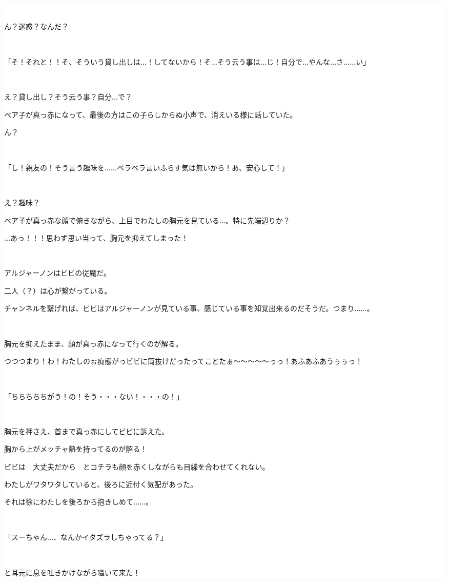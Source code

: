 &nbsp;

ん？迷惑？なんだ？

&nbsp;

「そ！それと！！そ、そういう貸し出しは…！してないから！そ…そう云う事は…じ！自分で…やんな…さ……い」

&nbsp;

え？貸し出し？そう云う事？自分…で？

ベア子が真っ赤になって、最後の方はこの子らしからぬ小声で、消えいる様に話していた。

ん？

&nbsp;

「し！親友の！そう言う趣味を……ベラベラ言いふらす気は無いから！あ、安心して！」

&nbsp;

え？趣味？

ベア子が真っ赤な顔で俯きながら、上目でわたしの胸元を見ている…。特に先端辺りか？

…あっ！！！思わず思い当って、胸元を抑えてしまった！

&nbsp;

アルジャーノンはビビの従魔だ。

二人（？）は心が繋がっている。

チャンネルを繋げれば、ビビはアルジャーノンが見ている事、感じている事を知覚出来るのだそうだ。つまり……。

&nbsp;

胸元を抑えたまま、顔が真っ赤になって行くのが解る。

つつつまり！わ！わたしのぉ痴態がっビビに筒抜けだったってことたぁ～～～～～っっ！あふあふあうぅぅっ！

&nbsp;

「ちちちちちがう！の！そう・・・ない！・・・の！」

&nbsp;

胸元を押さえ、首まで真っ赤にしてビビに訴えた。

胸から上がメッチャ熱を持ってるのが解る！

ビビは　大丈夫だから　とコチラも顔を赤くしながらも目線を合わせてくれない。

わたしがワタワタしていると、後ろに近付く気配があった。

それは徐にわたしを後ろから抱きしめて……。

&nbsp;

「スーちゃん…、なんかイタズラしちゃってる？」

&nbsp;

と耳元に息を吐きかけながら囁いて来た！
